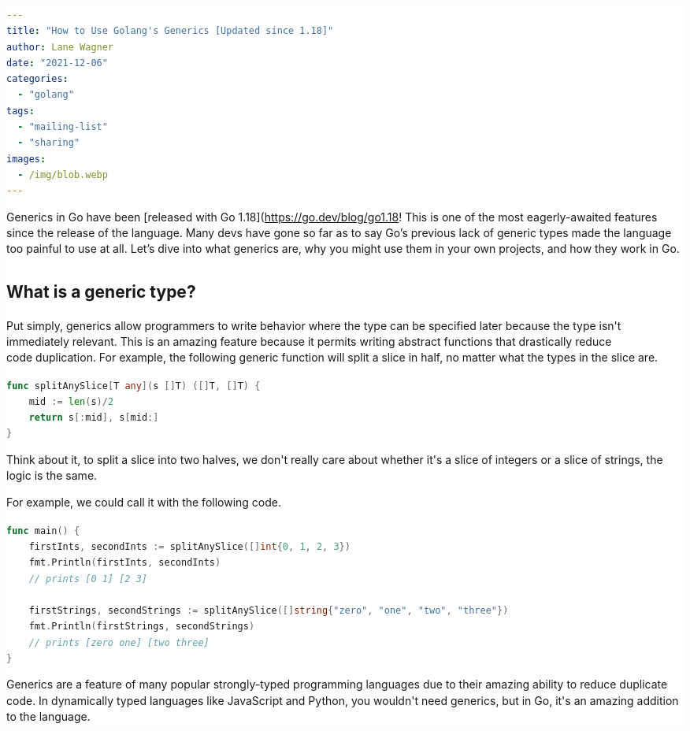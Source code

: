 ```yaml
---
title: "How to Use Golang's Generics [Updated since 1.18]"
author: Lane Wagner
date: "2021-12-06"
categories: 
  - "golang"
tags: 
  - "mailing-list"
  - "sharing"
images:
  - /img/blob.webp
---
```


Generics in Go have been [released with Go 1.18](https://go.dev/blog/go1.18! This is one of the most eagerly-awaited features since the release of the language. Many devs have gone so far as to say Go’s previous lack of generic types made the language too painful to use at all. Let’s dive into what generics are, why you might use them in your own projects, and how they work in Go.

## What is a generic type?

Put simply, generics allow programmers to write behavior where the type can be specified later because the type isn't immediately relevant. This is an amazing feature because it permits writing abstract functions that drastically reduce code duplication. For example, the following generic function will split a slice in half, no matter what the types in the slice are.

```go
func splitAnySlice[T any](s []T) ([]T, []T) {
    mid := len(s)/2
    return s[:mid], s[mid:]
}
```

Think about it, to split a slice into two halves, we don't really care about whether it's a slice of integers or a slice of strings, the logic is the same.

For example, we could call it with the following code.

```go
func main() {
    firstInts, secondInts := splitAnySlice([]int{0, 1, 2, 3})
    fmt.Println(firstInts, secondInts)
    // prints [0 1] [2 3]

    firstStrings, secondStrings := splitAnySlice([]string{"zero", "one", "two", "three"})
    fmt.Println(firstStrings, secondStrings)
    // prints [zero one] [two three]
}
```

Generics are a feature of many popular strongly-typed programming languages due to their amazing ability to reduce duplicate code. In dynamically typed languages like JavaScript and Python, you wouldn't need generics, but in Go, it's an amazing addition to the language.
